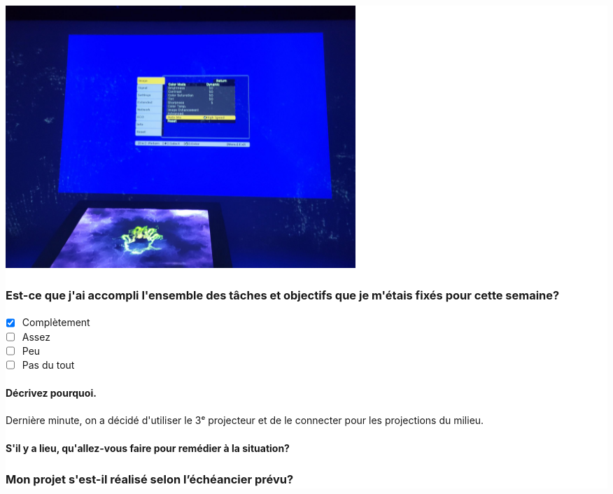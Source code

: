 <img src="medias/journal-jolyanne/image_fier_7.png" width="500px"></img>


### Est-ce que j'ai accompli l'ensemble des tâches et objectifs que je m'étais fixés pour cette semaine?

- [x] Complètement
- [ ] Assez
- [ ] Peu
- [ ] Pas du tout

#### Décrivez pourquoi.
Dernière minute, on a décidé d'utiliser le 3ᵉ projecteur et de le connecter pour les projections du milieu.

#### S'il y a lieu, qu'allez-vous faire pour remédier à la situation?


### Mon projet s'est-il réalisé selon l’échéancier prévu?
